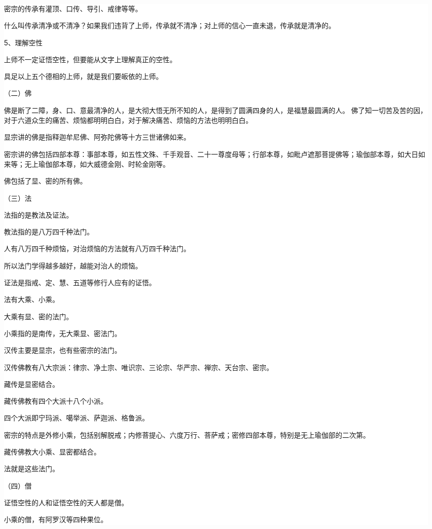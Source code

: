 密宗的传承有灌顶、口传、导引、戒律等等。

什么叫传承清净或不清净？如果我们违背了上师，传承就不清净；对上师的信心一直未退，传承就是清净的。


5、理解空性

上师不一定证悟空性，但要能从文字上理解真正的空性。

具足以上五个德相的上师，就是我们要皈依的上师。



（二）佛

佛是断了二障，身、口、意最清净的人，是大彻大悟无所不知的人，是得到了圆满四身的人，是福慧最圆满的人。
佛了知一切苦及苦的因，对于六道众生的痛苦、烦恼都明明白白，对于解决痛苦、烦恼的方法也明明白白。


显宗讲的佛是指释迦牟尼佛、阿弥陀佛等十方三世诸佛如来。

密宗讲的佛包括四部本尊：事部本尊，如五性文殊、千手观音、二十一尊度母等；行部本尊，如毗卢遮那菩提佛等；瑜伽部本尊，如大日如来等；无上瑜伽部本尊，如大威德金刚、时轮金刚等。

佛包括了显、密的所有佛。


（三）法

法指的是教法及证法。

教法指的是八万四千种法门。

人有八万四千种烦恼，对治烦恼的方法就有八万四千种法门。

所以法门学得越多越好，越能对治人的烦恼。

证法是指戒、定、慧、五道等修行人应有的证悟。

法有大乘、小乘。

大乘有显、密的法门。

小乘指的是南传，无大乘显、密法门。

汉传主要是显宗，也有些密宗的法门。

汉传佛教有八大宗派：律宗、净土宗、唯识宗、三论宗、华严宗、禅宗、天台宗、密宗。

藏传是显密结合。

藏传佛教有四个大派十八个小派。

四个大派即宁玛派、噶举派、萨迦派、格鲁派。

密宗的特点是外修小乘，包括别解脱戒；内修菩提心、六度万行、菩萨戒；密修四部本尊，特别是无上瑜伽部的二次第。

藏传佛教大小乘、显密都结合。

法就是这些法门。


（四）僧

证悟空性的人和证悟空性的天人都是僧。

小乘的僧，有阿罗汉等四种果位。
